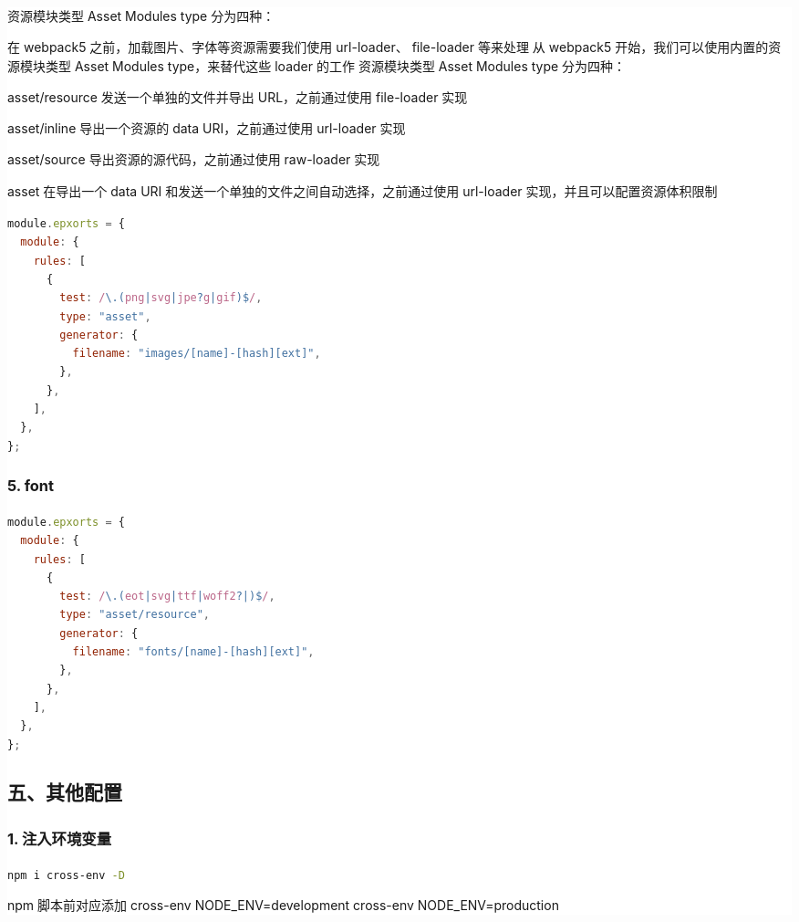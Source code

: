 资源模块类型 Asset Modules type 分为四种：

在 webpack5 之前，加载图片、字体等资源需要我们使用 url-loader、 file-loader 等来处理
从 webpack5 开始，我们可以使用内置的资源模块类型 Asset Modules type，来替代这些 loader 的工作
资源模块类型 Asset Modules type 分为四种：

asset/resource 发送一个单独的文件并导出 URL，之前通过使用 file-loader 实现

asset/inline 导出一个资源的 data URI，之前通过使用 url-loader 实现

asset/source 导出资源的源代码，之前通过使用 raw-loader 实现

asset 在导出一个 data URI 和发送一个单独的文件之间自动选择，之前通过使用 url-loader 实现，并且可以配置资源体积限制

```js
module.epxorts = {
  module: {
    rules: [
      {
        test: /\.(png|svg|jpe?g|gif)$/,
        type: "asset",
        generator: {
          filename: "images/[name]-[hash][ext]",
        },
      },
    ],
  },
};
```
### 5. font
```js
module.epxorts = {
  module: {
    rules: [
      {
        test: /\.(eot|svg|ttf|woff2?|)$/,
        type: "asset/resource",
        generator: {
          filename: "fonts/[name]-[hash][ext]",
        },
      },
    ],
  },
};
```

## 五、其他配置

### 1. 注入环境变量
```bash
npm i cross-env -D
```
npm 脚本前对应添加 cross-env NODE_ENV=development cross-env NODE_ENV=production
